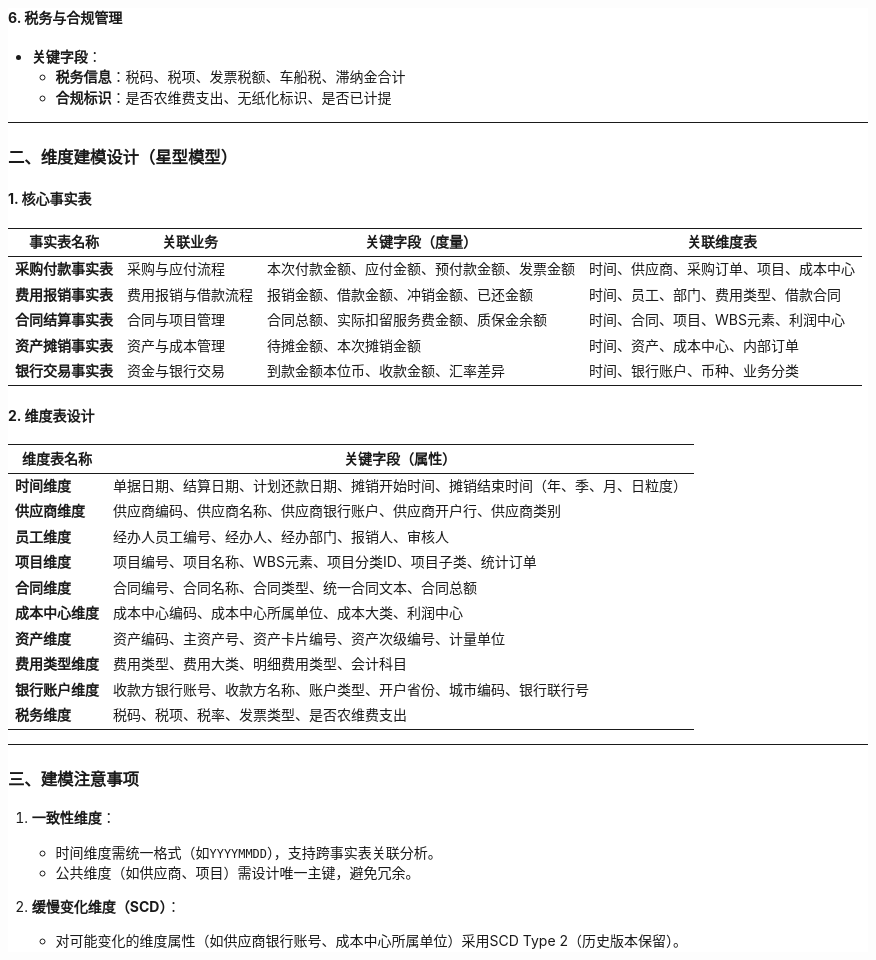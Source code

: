 #### **6. 税务与合规管理**
- **关键字段**：
  - **税务信息**：税码、税项、发票税额、车船税、滞纳金合计  
  - **合规标识**：是否农维费支出、无纸化标识、是否已计提  

---

### **二、维度建模设计（星型模型）**
#### **1. 核心事实表**
| **事实表名称**       | **关联业务**          | **关键字段（度量）**                          | **关联维度表**                              |
|----------------------|-----------------------|-----------------------------------------------|--------------------------------------------|
| **采购付款事实表**   | 采购与应付流程        | 本次付款金额、应付金额、预付款金额、发票金额  | 时间、供应商、采购订单、项目、成本中心      |
| **费用报销事实表**   | 费用报销与借款流程    | 报销金额、借款金额、冲销金额、已还金额        | 时间、员工、部门、费用类型、借款合同        |
| **合同结算事实表**   | 合同与项目管理        | 合同总额、实际扣留服务费金额、质保金余额      | 时间、合同、项目、WBS元素、利润中心         |
| **资产摊销事实表**   | 资产与成本管理        | 待摊金额、本次摊销金额                        | 时间、资产、成本中心、内部订单              |
| **银行交易事实表**   | 资金与银行交易        | 到款金额本位币、收款金额、汇率差异            | 时间、银行账户、币种、业务分类              |

#### **2. 维度表设计**
| **维度表名称**       | **关键字段（属性）**                                                                 |
|----------------------|-----------------------------------------------------------------------------------|
| **时间维度**         | 单据日期、结算日期、计划还款日期、摊销开始时间、摊销结束时间（年、季、月、日粒度）  |
| **供应商维度**       | 供应商编码、供应商名称、供应商银行账户、供应商开户行、供应商类别                  |
| **员工维度**         | 经办人员工编号、经办人、经办部门、报销人、审核人                                  |
| **项目维度**         | 项目编号、项目名称、WBS元素、项目分类ID、项目子类、统计订单                       |
| **合同维度**         | 合同编号、合同名称、合同类型、统一合同文本、合同总额                              |
| **成本中心维度**     | 成本中心编码、成本中心所属单位、成本大类、利润中心                                |
| **资产维度**         | 资产编码、主资产号、资产卡片编号、资产次级编号、计量单位                          |
| **费用类型维度**     | 费用类型、费用大类、明细费用类型、会计科目                                        |
| **银行账户维度**     | 收款方银行账号、收款方名称、账户类型、开户省份、城市编码、银行联行号              |
| **税务维度**         | 税码、税项、税率、发票类型、是否农维费支出                                        |

---

### **三、建模注意事项**
1. **一致性维度**：  
   - 时间维度需统一格式（如`YYYYMMDD`），支持跨事实表关联分析。  
   - 公共维度（如供应商、项目）需设计唯一主键，避免冗余。

2. **缓慢变化维度（SCD）**：  
   - 对可能变化的维度属性（如供应商银行账号、成本中心所属单位）采用SCD Type 2（历史版本保留）。  
